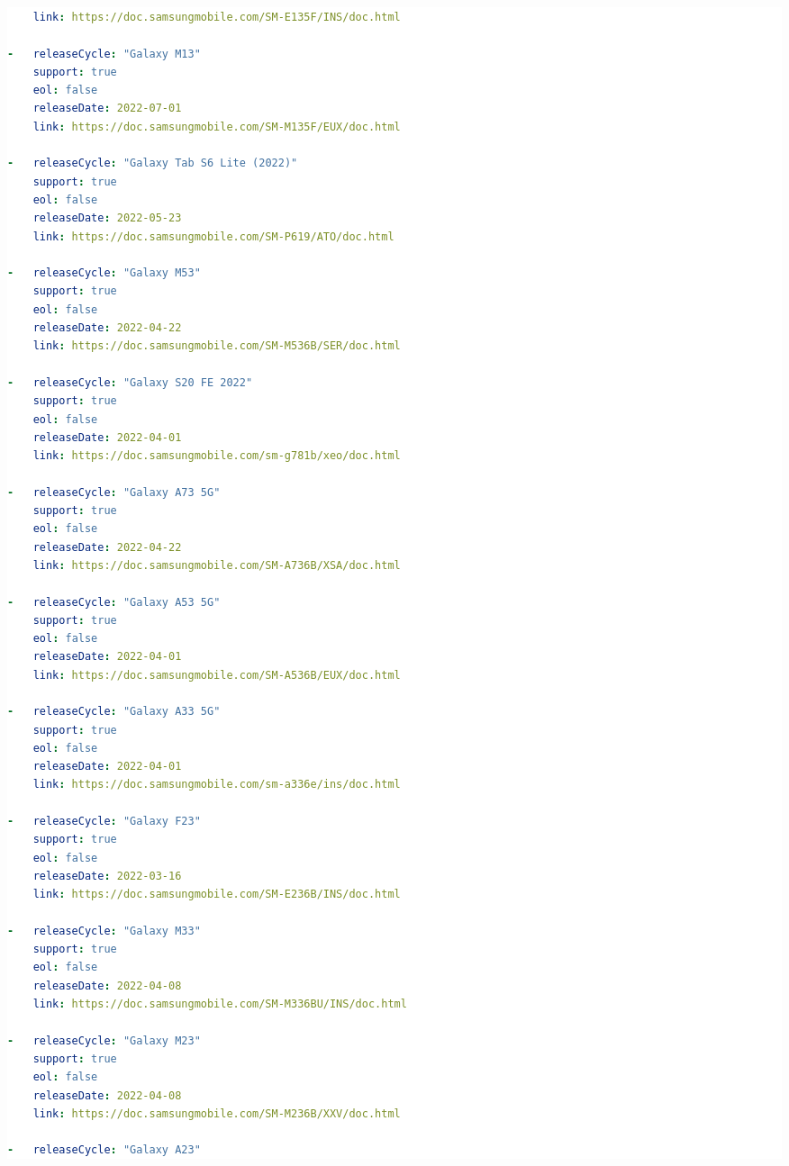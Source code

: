 ```yaml
    link: https://doc.samsungmobile.com/SM-E135F/INS/doc.html

-   releaseCycle: "Galaxy M13"
    support: true
    eol: false
    releaseDate: 2022-07-01
    link: https://doc.samsungmobile.com/SM-M135F/EUX/doc.html

-   releaseCycle: "Galaxy Tab S6 Lite (2022)"
    support: true
    eol: false
    releaseDate: 2022-05-23
    link: https://doc.samsungmobile.com/SM-P619/ATO/doc.html

-   releaseCycle: "Galaxy M53"
    support: true
    eol: false
    releaseDate: 2022-04-22
    link: https://doc.samsungmobile.com/SM-M536B/SER/doc.html

-   releaseCycle: "Galaxy S20 FE 2022"
    support: true
    eol: false
    releaseDate: 2022-04-01
    link: https://doc.samsungmobile.com/sm-g781b/xeo/doc.html

-   releaseCycle: "Galaxy A73 5G"
    support: true
    eol: false
    releaseDate: 2022-04-22
    link: https://doc.samsungmobile.com/SM-A736B/XSA/doc.html

-   releaseCycle: "Galaxy A53 5G"
    support: true
    eol: false
    releaseDate: 2022-04-01
    link: https://doc.samsungmobile.com/SM-A536B/EUX/doc.html

-   releaseCycle: "Galaxy A33 5G"
    support: true
    eol: false
    releaseDate: 2022-04-01
    link: https://doc.samsungmobile.com/sm-a336e/ins/doc.html

-   releaseCycle: "Galaxy F23"
    support: true
    eol: false
    releaseDate: 2022-03-16
    link: https://doc.samsungmobile.com/SM-E236B/INS/doc.html

-   releaseCycle: "Galaxy M33"
    support: true
    eol: false
    releaseDate: 2022-04-08
    link: https://doc.samsungmobile.com/SM-M336BU/INS/doc.html

-   releaseCycle: "Galaxy M23"
    support: true
    eol: false
    releaseDate: 2022-04-08
    link: https://doc.samsungmobile.com/SM-M236B/XXV/doc.html

-   releaseCycle: "Galaxy A23"
```